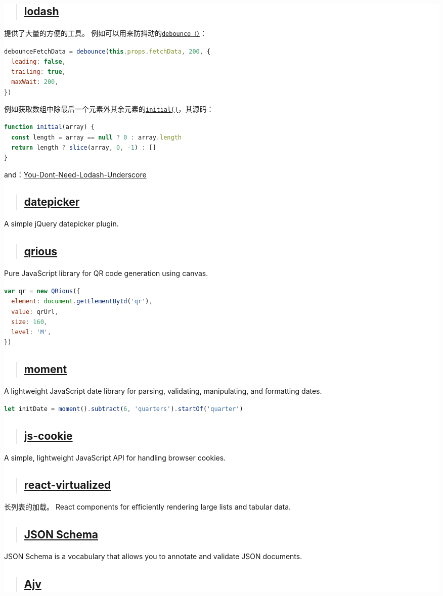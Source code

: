 >## [lodash](https://github.com/lodash/lodash)

提供了大量的方便的工具。
例如可以用来防抖动的[```debounce（）```](https://github.com/lodash/lodash/blob/master/debounce.js)：
```javascript
debounceFetchData = debounce(this.props.fetchData, 200, {
  leading: false,
  trailing: true,
  maxWait: 200,
})
```
例如获取数组中除最后一个元素外其余元素的[```initial()```](https://github.com/lodash/lodash/blob/master/initial.js)，其源码：
```javascript
function initial(array) {
  const length = array == null ? 0 : array.length
  return length ? slice(array, 0, -1) : []
}
```
and：[You-Dont-Need-Lodash-Underscore](https://github.com/you-dont-need/You-Dont-Need-Lodash-Underscore)

>## [datepicker](https://github.com/fengyuanchen/datepicker)

A simple jQuery datepicker plugin.

>## [qrious](https://github.com/neocotic/qrious)

Pure JavaScript library for QR code generation using canvas.
```javascript
var qr = new QRious({
  element: document.getElementById('qr'),
  value: qrUrl,
  size: 160,
  level: 'M',
})
```

>## [moment](https://github.com/neocotic/qrious)

A lightweight JavaScript date library for parsing, validating, manipulating, and formatting dates.
```javascript
let initDate = moment().subtract(6, 'quarters').startOf('quarter')
```

>## [js-cookie](https://github.com/js-cookie/js-cookie)

A simple, lightweight JavaScript API for handling browser cookies.

>## [react-virtualized](https://github.com/bvaughn/react-virtualized)

长列表的加载。
React components for efficiently rendering large lists and tabular data.

>## [JSON Schema](http://json-schema.org/)

JSON Schema is a vocabulary that allows you to annotate and validate JSON documents.

>## [Ajv](https://ajv.js.org/)
